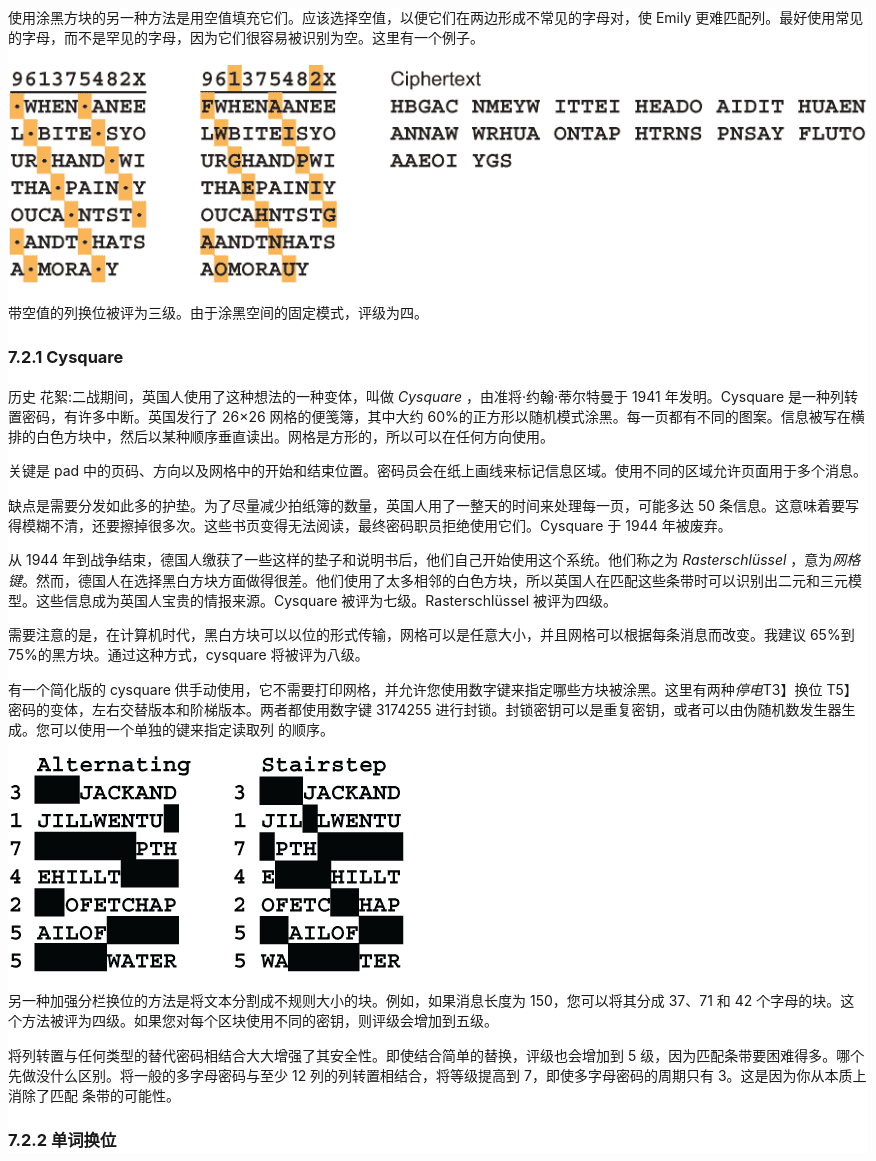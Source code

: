 使用涂黑方块的另一种方法是用空值填充它们。应该选择空值，以便它们在两边形成不常见的字母对，使 Emily 更难匹配列。最好使用常见的字母，而不是罕见的字母，因为它们很容易被识别为空。这里有一个例子。

![7-unnumb-7](img/7-unnumb-7.png)

带空值的列换位被评为三级。由于涂黑空间的固定模式，评级为四。

### 7.2.1 Cysquare

历史 花絮:二战期间，英国人使用了这种想法的一种变体，叫做 *Cysquare* ，由准将·约翰·蒂尔特曼于 1941 年发明。Cysquare 是一种列转置密码，有许多中断。英国发行了 26×26 网格的便笺簿，其中大约 60%的正方形以随机模式涂黑。每一页都有不同的图案。信息被写在横排的白色方块中，然后以某种顺序垂直读出。网格是方形的，所以可以在任何方向使用。

关键是 pad 中的页码、方向以及网格中的开始和结束位置。密码员会在纸上画线来标记信息区域。使用不同的区域允许页面用于多个消息。

缺点是需要分发如此多的护垫。为了尽量减少拍纸簿的数量，英国人用了一整天的时间来处理每一页，可能多达 50 条信息。这意味着要写得模糊不清，还要擦掉很多次。这些书页变得无法阅读，最终密码职员拒绝使用它们。Cysquare 于 1944 年被废弃。

从 1944 年到战争结束，德国人缴获了一些这样的垫子和说明书后，他们自己开始使用这个系统。他们称之为 *Rasterschlüssel* ，意为*网格键*。然而，德国人在选择黑白方块方面做得很差。他们使用了太多相邻的白色方块，所以英国人在匹配这些条带时可以识别出二元和三元模型。这些信息成为英国人宝贵的情报来源。Cysquare 被评为七级。Rasterschlüssel 被评为四级。

需要注意的是，在计算机时代，黑白方块可以以位的形式传输，网格可以是任意大小，并且网格可以根据每条消息而改变。我建议 65%到 75%的黑方块。通过这种方式，cysquare 将被评为八级。

有一个简化版的 cysquare 供手动使用，它不需要打印网格，并允许您使用数字键来指定哪些方块被涂黑。这里有两种*停电*T3】换位 T5】密码的变体，左右交替版本和阶梯版本。两者都使用数字键 3174255 进行封锁。封锁密钥可以是重复密钥，或者可以由伪随机数发生器生成。您可以使用一个单独的键来指定读取列 的顺序。

![7-unnumb-8](img/7-unnumb-8.png)

另一种加强分栏换位的方法是将文本分割成不规则大小的块。例如，如果消息长度为 150，您可以将其分成 37、71 和 42 个字母的块。这个方法被评为四级。如果您对每个区块使用不同的密钥，则评级会增加到五级。

将列转置与任何类型的替代密码相结合大大增强了其安全性。即使结合简单的替换，评级也会增加到 5 级，因为匹配条带要困难得多。哪个先做没什么区别。将一般的多字母密码与至少 12 列的列转置相结合，将等级提高到 7，即使多字母密码的周期只有 3。这是因为你从本质上消除了匹配 条带的可能性。

### 7.2.2 单词换位
